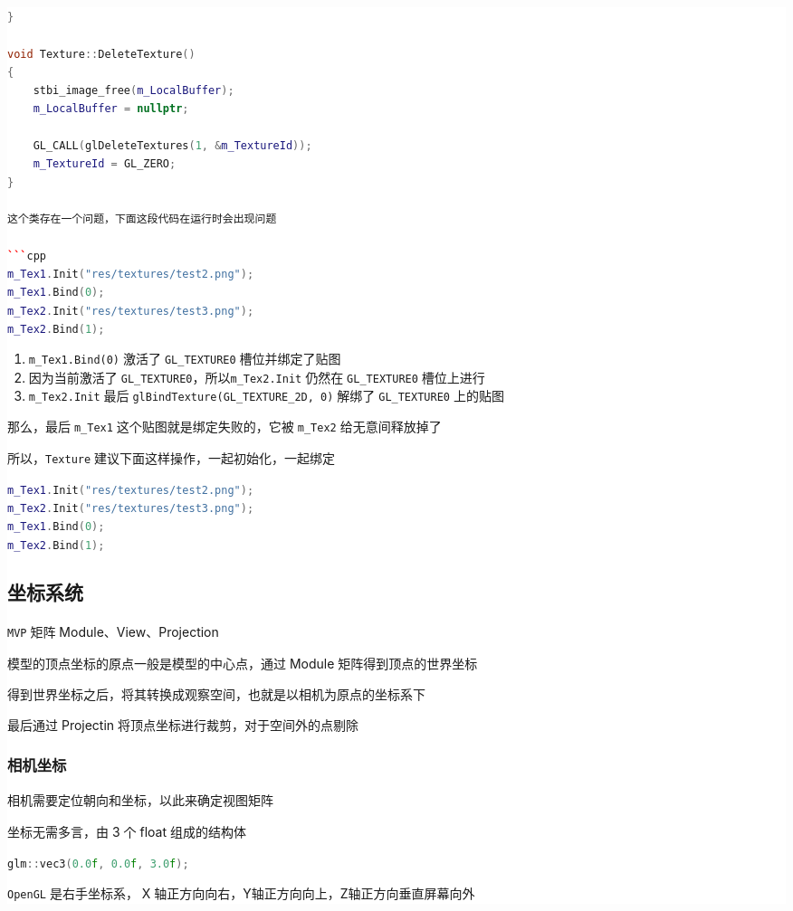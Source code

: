 ```cpp
}

void Texture::DeleteTexture()
{
	stbi_image_free(m_LocalBuffer);
	m_LocalBuffer = nullptr;

	GL_CALL(glDeleteTextures(1, &m_TextureId));
	m_TextureId = GL_ZERO;
}

这个类存在一个问题，下面这段代码在运行时会出现问题

```cpp
m_Tex1.Init("res/textures/test2.png");
m_Tex1.Bind(0);
m_Tex2.Init("res/textures/test3.png");
m_Tex2.Bind(1);
```

1. `m_Tex1.Bind(0)` 激活了 `GL_TEXTURE0` 槽位并绑定了贴图
2. 因为当前激活了 `GL_TEXTURE0`，所以`m_Tex2.Init` 仍然在 `GL_TEXTURE0` 槽位上进行
3. `m_Tex2.Init` 最后 `glBindTexture(GL_TEXTURE_2D, 0)` 解绑了 `GL_TEXTURE0` 上的贴图

那么，最后 `m_Tex1` 这个贴图就是绑定失败的，它被 `m_Tex2` 给无意间释放掉了

所以，`Texture` 建议下面这样操作，一起初始化，一起绑定

```cpp
m_Tex1.Init("res/textures/test2.png");
m_Tex2.Init("res/textures/test3.png");
m_Tex1.Bind(0);
m_Tex2.Bind(1);
```

## 坐标系统

`MVP` 矩阵 Module、View、Projection

模型的顶点坐标的原点一般是模型的中心点，通过 Module 矩阵得到顶点的世界坐标

得到世界坐标之后，将其转换成观察空间，也就是以相机为原点的坐标系下

最后通过 Projectin 将顶点坐标进行裁剪，对于空间外的点剔除

### 相机坐标

相机需要定位朝向和坐标，以此来确定视图矩阵

坐标无需多言，由 3 个 float 组成的结构体

```cpp
glm::vec3(0.0f, 0.0f, 3.0f);
```

`OpenGL` 是右手坐标系， X 轴正方向向右，Y轴正方向向上，Z轴正方向垂直屏幕向外
